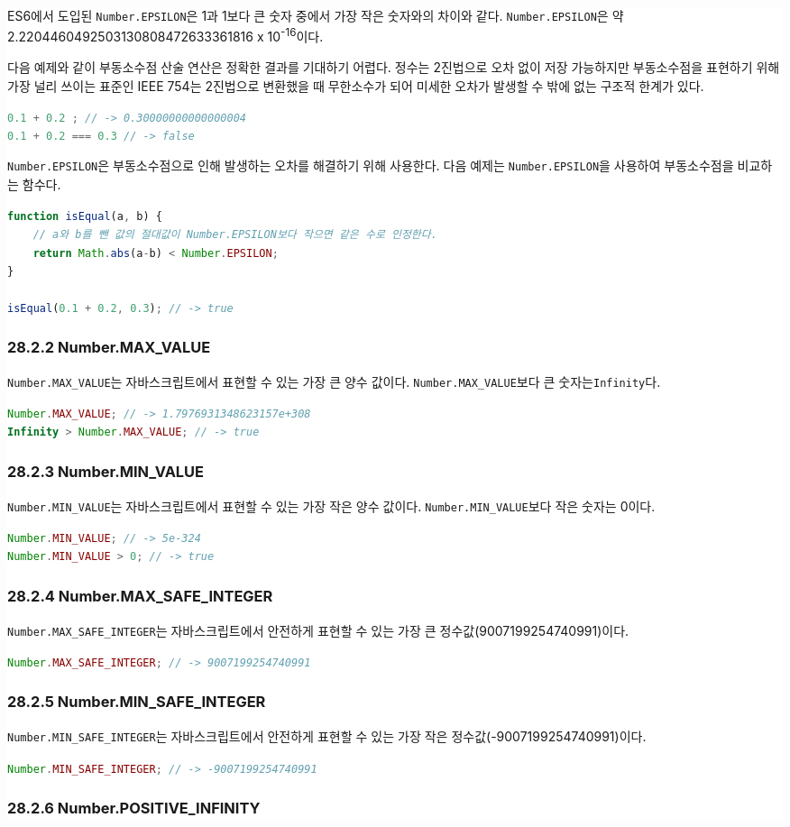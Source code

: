 ES6에서 도입된 `Number.EPSILON`은 1과 1보다 큰 숫자 중에서 가장 작은 숫자와의 차이와 같다. `Number.EPSILON`은 약 2.2204460492503130808472633361816 x 10<sup>-16</sup>이다.

다음 예제와 같이 부동소수점 산술 연산은 정확한 결과를 기대하기 어렵다. 정수는 2진법으로 오차 없이 저장 가능하지만 부동소수점을 표현하기 위해 가장 널리 쓰이는 표준인 IEEE 754는 2진법으로 변환했을 때 무한소수가 되어 미세한 오차가 발생할 수 밖에 없는 구조적 한계가 있다.

```javascript
0.1 + 0.2 ; // -> 0.30000000000000004
0.1 + 0.2 === 0.3 // -> false
```

`Number.EPSILON`은 부동소수점으로 인해 발생하는 오차를 해결하기 위해 사용한다. 다음 예제는 `Number.EPSILON`을 사용하여 부동소수점을 비교하는 함수다.

```javascript
function isEqual(a, b) {
    // a와 b를 뺀 값의 절대값이 Number.EPSILON보다 작으면 같은 수로 인정한다.
    return Math.abs(a-b) < Number.EPSILON;
}

isEqual(0.1 + 0.2, 0.3); // -> true
```

### 28.2.2 Number.MAX_VALUE

`Number.MAX_VALUE`는 자바스크립트에서 표현할 수 있는 가장 큰 양수 값이다. `Number.MAX_VALUE`보다 큰 숫자는`Infinity`다.

```javascript
Number.MAX_VALUE; // -> 1.7976931348623157e+308
Infinity > Number.MAX_VALUE; // -> true
```

### 28.2.3 Number.MIN_VALUE

`Number.MIN_VALUE`는 자바스크립트에서 표현할 수 있는 가장 작은 양수 값이다. `Number.MIN_VALUE`보다 작은 숫자는 0이다.

```javascript
Number.MIN_VALUE; // -> 5e-324
Number.MIN_VALUE > 0; // -> true
```

### 28.2.4 Number.MAX_SAFE_INTEGER

`Number.MAX_SAFE_INTEGER`는 자바스크립트에서 안전하게 표현할 수 있는 가장 큰 정수값(9007199254740991)이다.

```javascript
Number.MAX_SAFE_INTEGER; // -> 9007199254740991
```

### 28.2.5 Number.MIN_SAFE_INTEGER

`Number.MIN_SAFE_INTEGER`는 자바스크립트에서 안전하게 표현할 수 있는 가장 작은 정수값(-9007199254740991)이다.

```javascript
Number.MIN_SAFE_INTEGER; // -> -9007199254740991
```

### 28.2.6 Number.POSITIVE_INFINITY
